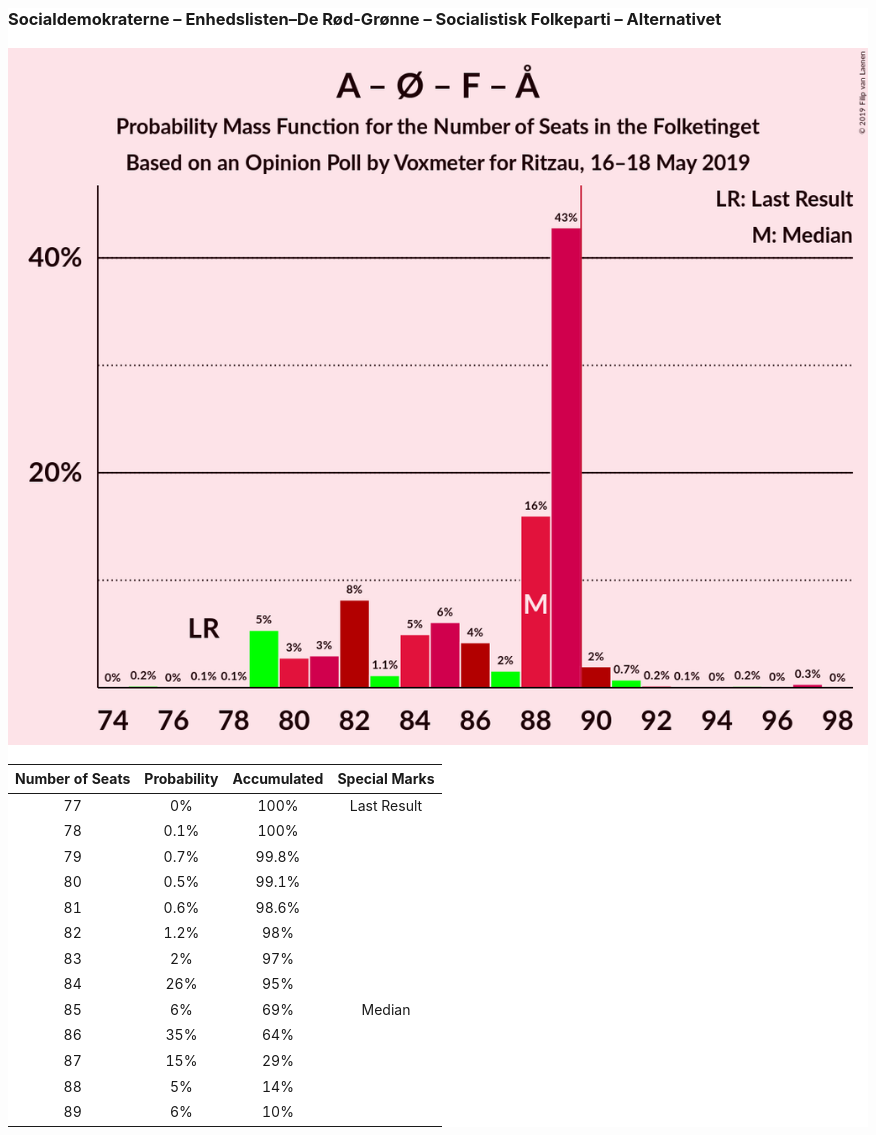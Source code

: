 ### Socialdemokraterne – Enhedslisten–De Rød-Grønne – Socialistisk Folkeparti – Alternativet

![Graph with seats probability mass function not yet produced](2019-05-18-Voxmeter-coalitions-seats-pmf-a–ø–f–å.png "Seats Probability Mass Function")

| Number of Seats | Probability | Accumulated | Special Marks |
|:---------------:|:-----------:|:-----------:|:-------------:|
| 77 | 0% | 100% | Last Result |
| 78 | 0.1% | 100% |  |
| 79 | 0.7% | 99.8% |  |
| 80 | 0.5% | 99.1% |  |
| 81 | 0.6% | 98.6% |  |
| 82 | 1.2% | 98% |  |
| 83 | 2% | 97% |  |
| 84 | 26% | 95% |  |
| 85 | 6% | 69% | Median |
| 86 | 35% | 64% |  |
| 87 | 15% | 29% |  |
| 88 | 5% | 14% |  |
| 89 | 6% | 10% |  |